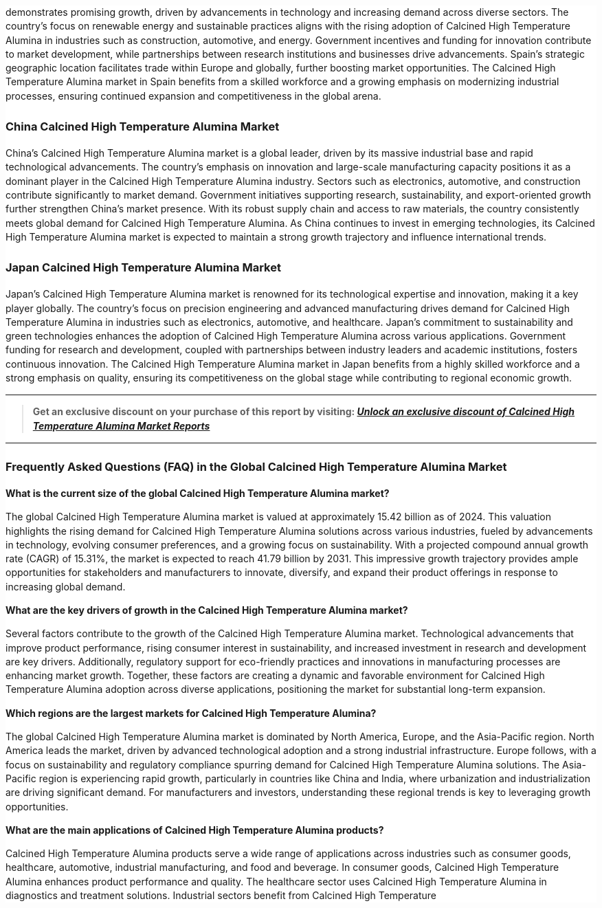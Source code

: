 demonstrates promising growth, driven by advancements in technology and increasing demand across diverse sectors. The country&rsquo;s focus on renewable energy and sustainable practices aligns with the rising adoption of Calcined High Temperature Alumina in industries such as construction, automotive, and energy. Government incentives and funding for innovation contribute to market development, while partnerships between research institutions and businesses drive advancements. Spain&rsquo;s strategic geographic location facilitates trade within Europe and globally, further boosting market opportunities. The Calcined High Temperature Alumina market in Spain benefits from a skilled workforce and a growing emphasis on modernizing industrial processes, ensuring continued expansion and competitiveness in the global arena.</p><h3>China Calcined High Temperature Alumina Market</h3><p>China&rsquo;s Calcined High Temperature Alumina market is a global leader, driven by its massive industrial base and rapid technological advancements. The country&rsquo;s emphasis on innovation and large-scale manufacturing capacity positions it as a dominant player in the Calcined High Temperature Alumina industry. Sectors such as electronics, automotive, and construction contribute significantly to market demand. Government initiatives supporting research, sustainability, and export-oriented growth further strengthen China&rsquo;s market presence. With its robust supply chain and access to raw materials, the country consistently meets global demand for Calcined High Temperature Alumina. As China continues to invest in emerging technologies, its Calcined High Temperature Alumina market is expected to maintain a strong growth trajectory and influence international trends.</p><h3>Japan Calcined High Temperature Alumina Market</h3><p>Japan&rsquo;s Calcined High Temperature Alumina market is renowned for its technological expertise and innovation, making it a key player globally. The country&rsquo;s focus on precision engineering and advanced manufacturing drives demand for Calcined High Temperature Alumina in industries such as electronics, automotive, and healthcare. Japan&rsquo;s commitment to sustainability and green technologies enhances the adoption of Calcined High Temperature Alumina across various applications. Government funding for research and development, coupled with partnerships between industry leaders and academic institutions, fosters continuous innovation. The Calcined High Temperature Alumina market in Japan benefits from a highly skilled workforce and a strong emphasis on quality, ensuring its competitiveness on the global stage while contributing to regional economic growth.</p><hr /><blockquote><p><strong>Get an exclusive discount on your purchase of this report by visiting: <em><a href="://marketresearchpulse.com/ask-for-discount/114660?utm_source=Github&amp;utm_medium=022">Unlock an exclusive discount of Calcined High Temperature Alumina Market Reports</a></em>&nbsp;</strong></p></blockquote><hr /><h3>Frequently Asked Questions (FAQ) in the Global Calcined High Temperature Alumina Market</h3><p><strong>What is the current size of the global Calcined High Temperature Alumina market?</strong></p><p>The global Calcined High Temperature Alumina market is valued at approximately 15.42 billion as of 2024. This valuation highlights the rising demand for Calcined High Temperature Alumina solutions across various industries, fueled by advancements in technology, evolving consumer preferences, and a growing focus on sustainability. With a projected compound annual growth rate (CAGR) of 15.31%, the market is expected to reach 41.79 billion by 2031. This impressive growth trajectory provides ample opportunities for stakeholders and manufacturers to innovate, diversify, and expand their product offerings in response to increasing global demand.</p><p><strong>What are the key drivers of growth in the Calcined High Temperature Alumina market?</strong></p><p>Several factors contribute to the growth of the Calcined High Temperature Alumina market. Technological advancements that improve product performance, rising consumer interest in sustainability, and increased investment in research and development are key drivers. Additionally, regulatory support for eco-friendly practices and innovations in manufacturing processes are enhancing market growth. Together, these factors are creating a dynamic and favorable environment for Calcined High Temperature Alumina adoption across diverse applications, positioning the market for substantial long-term expansion.</p><p><strong>Which regions are the largest markets for Calcined High Temperature Alumina?</strong></p><p>The global Calcined High Temperature Alumina market is dominated by North America, Europe, and the Asia-Pacific region. North America leads the market, driven by advanced technological adoption and a strong industrial infrastructure. Europe follows, with a focus on sustainability and regulatory compliance spurring demand for Calcined High Temperature Alumina solutions. The Asia-Pacific region is experiencing rapid growth, particularly in countries like China and India, where urbanization and industrialization are driving significant demand. For manufacturers and investors, understanding these regional trends is key to leveraging growth opportunities.</p><p><strong>What are the main applications of Calcined High Temperature Alumina products?</strong></p><p>Calcined High Temperature Alumina products serve a wide range of applications across industries such as consumer goods, healthcare, automotive, industrial manufacturing, and food and beverage. In consumer goods, Calcined High Temperature Alumina enhances product performance and quality. The healthcare sector uses Calcined High Temperature Alumina in diagnostics and treatment solutions. Industrial sectors benefit from Calcined High Temperature